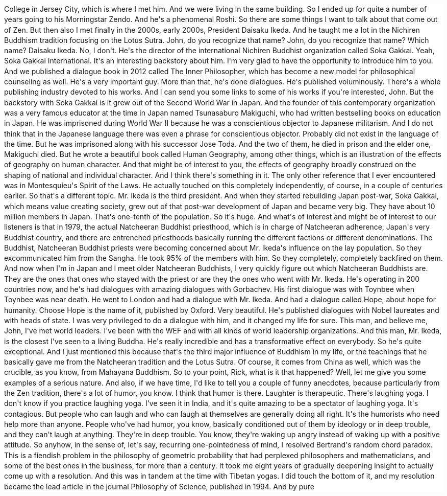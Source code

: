College in Jersey City, which is where I met him. And we were living in the same building. So I ended up for quite a number of years going to his Morningstar Zendo. And he's a phenomenal Roshi. So there are some things I want to talk about that come out of Zen. But then also I met finally in the 2000s, early 2000s, President Daisaku Ikeda. And he taught me a lot in the Nichiren Buddhism tradition focusing on the Lotus Sutra. John, do you recognize that name? John, do you recognize that name? Which name? Daisaku Ikeda. No, I don't. He's the director of the international Nichiren Buddhist organization called Soka Gakkai. Yeah, Soka Gakkai International. It's an interesting backstory about him. I'm very glad to have the opportunity to introduce him to you. And we published a dialogue book in 2012 called The Inner Philosopher, which has become a new model for philosophical counseling as well. He's a very important guy. More than that, he's done dialogues. He's published voluminously. There's a whole publishing industry devoted to his works. And I can send you some links to some of his works if you're interested, John. But the backstory with Soka Gakkai is it grew out of the Second World War in Japan. And the founder of this contemporary organization was a very famous educator at the time in Japan named Tsunasaburo Makiguchi, who had written bestselling books on education in Japan. He was imprisoned during World War II because he was a conscientious objector to Japanese militarism. And I do not think that in the Japanese language there was even a phrase for conscientious objector. Probably did not exist in the language of the time. But he was imprisoned along with his successor Jose Toda. And the two of them, he died in prison and the elder one, Makiguchi died. But he wrote a beautiful book called Human Geography, among other things, which is an illustration of the effects of geography on human character. And that might be of interest to you, the effects of geography broadly construed on the shaping of national and individual character. And I think there's something in it. The only other reference that I ever encountered was in Montesquieu's Spirit of the Laws. He actually touched on this completely independently, of course, in a couple of centuries earlier. So that's a different topic. Mr. Ikeda is the third president. And when they started rebuilding Japan post-war, Soka Gakkai, which means value creating society, grew out of that post-war development of Japan and became very big. They have about 10 million members in Japan. That's one-tenth of the population. So it's huge. And what's of interest and might be of interest to our listeners is that in 1979, the actual Natcheeran Buddhist priesthood, which is in charge of Natcheeran adherence, Japan's very Buddhist country, and there are entrenched priesthoods basically running the different factions or different denominations. The Buddhist, Natcheeran Buddhist priests were becoming concerned about Mr. Ikeda's influence on the lay population. So they excommunicated him from the Sangha. He took 95% of the members with him. So they completely, completely backfired on them. And now when I'm in Japan and I meet older Natcheeran Buddhists, I very quickly figure out which Natcheeran Buddhists are. They are the ones that ones who stayed with the priest or are they the ones who went with Mr. Ikeda. He's operating in 200 countries now, and he's had dialogues with amazing dialogues with Gorbachev. His first dialogue was with Toynbee when Toynbee was near death. He went to London and had a dialogue with Mr. Ikeda. And had a dialogue called Hope, about hope for humanity. Choose Hope is the name of it, published by Oxford. Very beautiful. He's published dialogues with Nobel laureates and with heads of state. I was very privileged to do a dialogue with him, and it changed my life for sure. This man, and believe me, John, I've met world leaders. I've been with the WEF and with all kinds of world leadership organizations. And this man, Mr. Ikeda, is the closest I've seen to a living Buddha. He's really incredible and has a transformative effect on everybody. So he's quite exceptional. And I just mentioned this because that's the third major influence of Buddhism in my life, or the teachings that he basically gave me from the Natcheeran tradition and the Lotus Sutra. Of course, it comes from China as well, which was the crucible, as you know, from Mahayana Buddhism. So to your point, Rick, what is it that happened? Well, let me give you some examples of a serious nature. And also, if we have time, I'd like to tell you a couple of funny anecdotes, because particularly from the Zen tradition, there's a lot of humor, you know. I think that humor is there. Laughter is therapeutic. There's laughing yoga. I don't know if you practice laughing yoga. I've seen it in India, and it's quite amazing to be a spectator of laughing yoga. It's contagious. But people who can laugh and who can laugh at themselves are generally doing all right. It's the humorists who need help more than anyone. People who've had humor, you know, basically conditioned out of them by ideology or in deep trouble, and they can't laugh at anything. They're in deep trouble. You know, they're waking up angry instead of waking up with a positive attitude. So anyhow, in the sense of, let's say, recurring one-pointedness of mind, I resolved Bertrand's random chord paradox. This is a fiendish problem in the philosophy of geometric probability that had perplexed philosophers and mathematicians, and some of the best ones in the business, for more than a century. It took me eight years of gradually deepening insight to actually come up with a resolution. And this was in tandem at the time with Tibetan yogas. I did touch the bottom of it, and my resolution became the lead article in the journal Philosophy of Science, published in 1994. And by pure